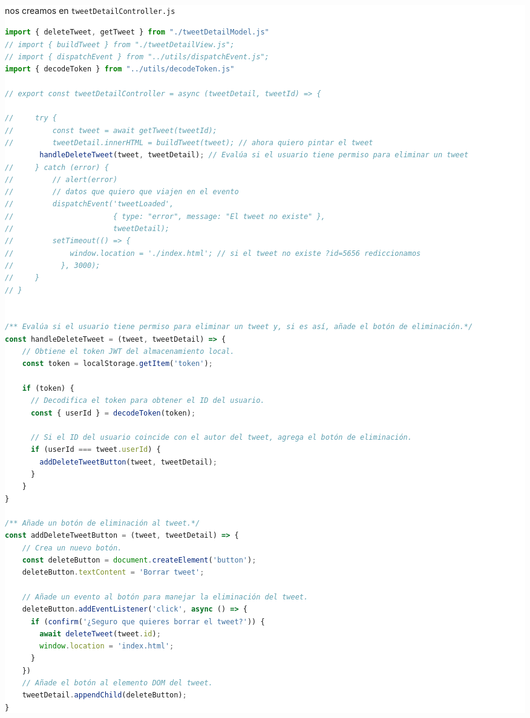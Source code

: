 nos creamos en `tweetDetailController.js`

```js
import { deleteTweet, getTweet } from "./tweetDetailModel.js"
// import { buildTweet } from "./tweetDetailView.js"; 
// import { dispatchEvent } from "../utils/dispatchEvent.js";
import { decodeToken } from "../utils/decodeToken.js"

// export const tweetDetailController = async (tweetDetail, tweetId) => {

//     try {
//         const tweet = await getTweet(tweetId);
//         tweetDetail.innerHTML = buildTweet(tweet); // ahora quiero pintar el tweet
        handleDeleteTweet(tweet, tweetDetail); // Evalúa si el usuario tiene permiso para eliminar un tweet
//     } catch (error) {
//         // alert(error)
//         // datos que quiero que viajen en el evento
//         dispatchEvent('tweetLoaded', 
//                       { type: "error", message: "El tweet no existe" }, 
//                       tweetDetail);
//         setTimeout(() => {
//             window.location = './index.html'; // si el tweet no existe ?id=5656 rediccionamos
//           }, 3000);
//     }
// }


/** Evalúa si el usuario tiene permiso para eliminar un tweet y, si es así, añade el botón de eliminación.*/
const handleDeleteTweet = (tweet, tweetDetail) => {
    // Obtiene el token JWT del almacenamiento local.
    const token = localStorage.getItem('token');
  
    if (token) {
      // Decodifica el token para obtener el ID del usuario.
      const { userId } = decodeToken(token);
  
      // Si el ID del usuario coincide con el autor del tweet, agrega el botón de eliminación.
      if (userId === tweet.userId) {
        addDeleteTweetButton(tweet, tweetDetail);
      }
    }
}

/** Añade un botón de eliminación al tweet.*/
const addDeleteTweetButton = (tweet, tweetDetail) => {
    // Crea un nuevo botón.
    const deleteButton = document.createElement('button');
    deleteButton.textContent = 'Borrar tweet';

    // Añade un evento al botón para manejar la eliminación del tweet.
    deleteButton.addEventListener('click', async () => {
      if (confirm('¿Seguro que quieres borrar el tweet?')) {
        await deleteTweet(tweet.id);
        window.location = 'index.html';
      }
    })
    // Añade el botón al elemento DOM del tweet.
    tweetDetail.appendChild(deleteButton);
}
```
